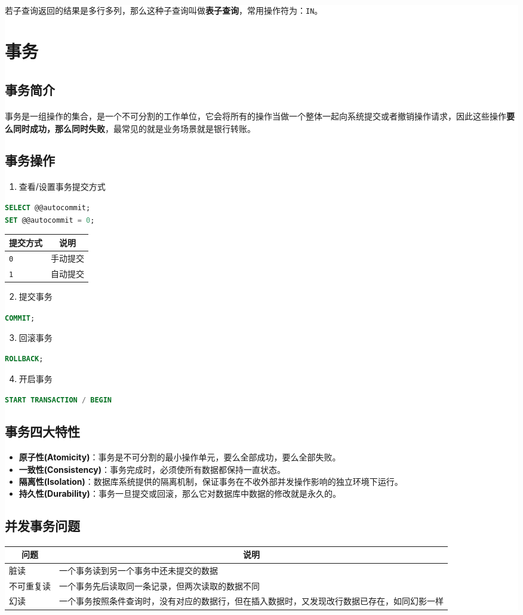 若子查询返回的结果是多行多列，那么这种子查询叫做**表子查询**，常用操作符为：`IN`。

# 事务

## 事务简介

事务是一组操作的集合，是一个不可分割的工作单位，它会将所有的操作当做一个整体一起向系统提交或者撤销操作请求，因此这些操作**要么同时成功，那么同时失败**，最常见的就是业务场景就是银行转账。

## 事务操作

1.  查看/设置事务提交方式

```sql
SELECT @@autocommit;
SET @@autocommit = 0;
```

| 提交方式 | 说明     |
| -------- | -------- |
| `0`      | 手动提交 |
| `1`      | 自动提交 |

2.  提交事务

```sql
COMMIT;
```

3.  回滚事务

```sql
ROLLBACK;
```

4.  开启事务

```sql
START TRANSACTION / BEGIN
```

## 事务四大特性

- **原子性(Atomicity)**：事务是不可分割的最小操作单元，要么全部成功，要么全部失败。
- **一致性(Consistency)**：事务完成时，必须使所有数据都保持一直状态。
- **隔离性(Isolation)**：数据库系统提供的隔离机制，保证事务在不收外部并发操作影响的独立环境下运行。
- **持久性(Durability)**：事务一旦提交或回滚，那么它对数据库中数据的修改就是永久的。

## 并发事务问题

| 问题       | 说明                                                                                         |
| ---------- | -------------------------------------------------------------------------------------------- |
| 脏读       | 一个事务读到另一个事务中还未提交的数据                                                       |
| 不可重复读 | 一个事务先后读取同一条记录，但两次读取的数据不同                                             |
| 幻读       | 一个事务按照条件查询时，没有对应的数据行，但在插入数据时，又发现改行数据已存在，如同幻影一样 |
